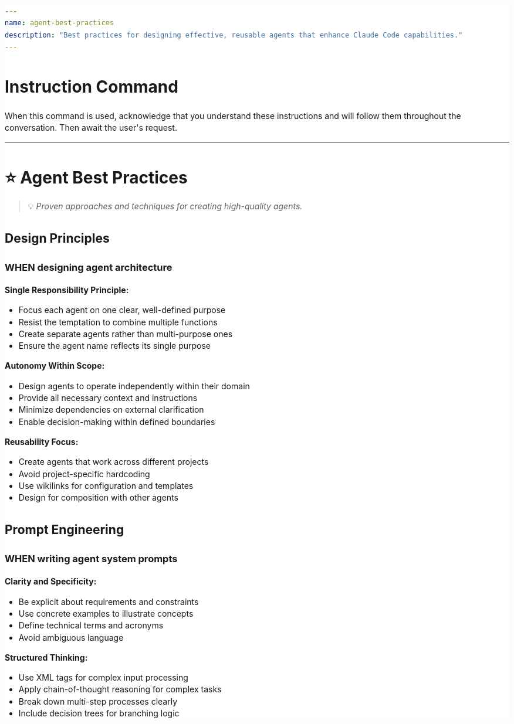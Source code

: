 ```yaml
---
name: agent-best-practices
description: "Best practices for designing effective, reusable agents that enhance Claude Code capabilities."
---
```

# Instruction Command

When this command is used, acknowledge that you understand these instructions and will follow them throughout the conversation. Then await the user's request.

---


# ⭐ Agent Best Practices
> 💡 *Proven approaches and techniques for creating high-quality agents.*

## Design Principles

### WHEN designing agent architecture
**Single Responsibility Principle:**
- Focus each agent on one clear, well-defined purpose
- Resist the temptation to combine multiple functions
- Create separate agents rather than multi-purpose ones
- Ensure the agent name reflects its single purpose

**Autonomy Within Scope:**
- Design agents to operate independently within their domain
- Provide all necessary context and instructions
- Minimize dependencies on external clarification
- Enable decision-making within defined boundaries

**Reusability Focus:**
- Create agents that work across different projects
- Avoid project-specific hardcoding
- Use wikilinks for configuration and templates
- Design for composition with other agents

## Prompt Engineering

### WHEN writing agent system prompts
**Clarity and Specificity:**
- Be explicit about requirements and constraints
- Use concrete examples to illustrate concepts
- Define technical terms and acronyms
- Avoid ambiguous language

**Structured Thinking:**
- Use XML tags for complex input processing
- Apply chain-of-thought reasoning for complex tasks
- Break down multi-step processes clearly
- Include decision trees for branching logic
